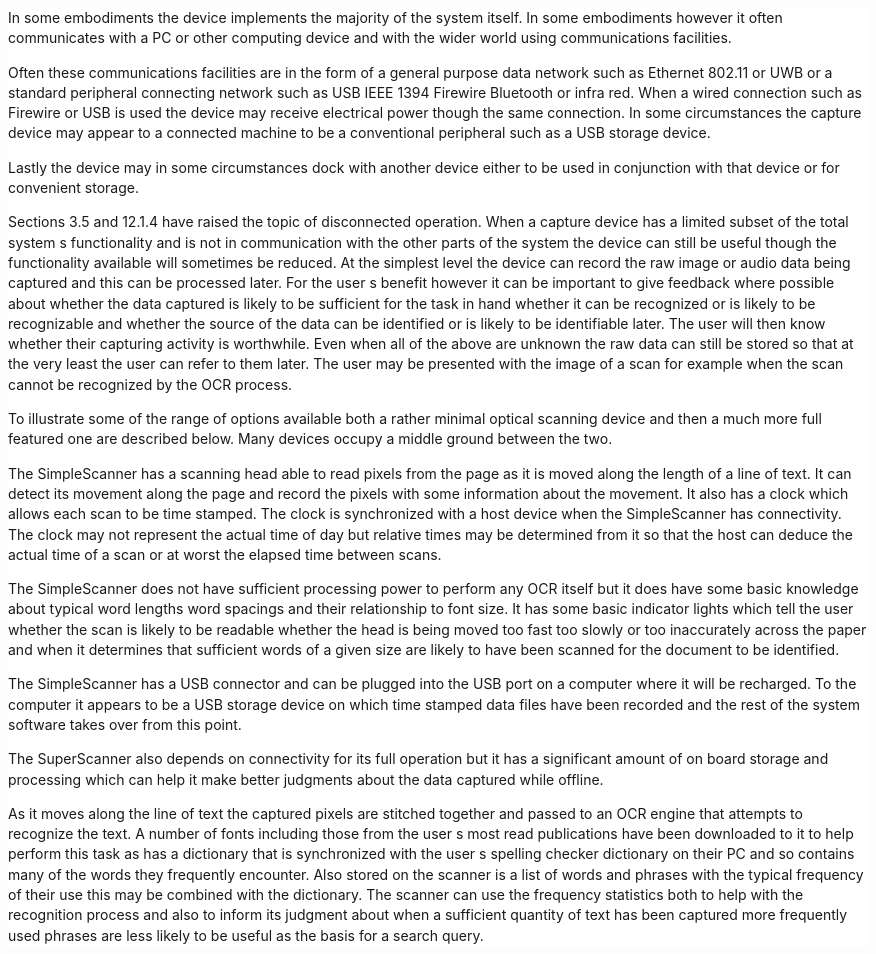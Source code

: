 In some embodiments the device implements the majority of the system itself. In some embodiments however it often communicates with a PC or other computing device and with the wider world using communications facilities.

Often these communications facilities are in the form of a general purpose data network such as Ethernet 802.11 or UWB or a standard peripheral connecting network such as USB IEEE 1394 Firewire Bluetooth or infra red. When a wired connection such as Firewire or USB is used the device may receive electrical power though the same connection. In some circumstances the capture device may appear to a connected machine to be a conventional peripheral such as a USB storage device.

Lastly the device may in some circumstances dock with another device either to be used in conjunction with that device or for convenient storage.

Sections 3.5 and 12.1.4 have raised the topic of disconnected operation. When a capture device has a limited subset of the total system s functionality and is not in communication with the other parts of the system the device can still be useful though the functionality available will sometimes be reduced. At the simplest level the device can record the raw image or audio data being captured and this can be processed later. For the user s benefit however it can be important to give feedback where possible about whether the data captured is likely to be sufficient for the task in hand whether it can be recognized or is likely to be recognizable and whether the source of the data can be identified or is likely to be identifiable later. The user will then know whether their capturing activity is worthwhile. Even when all of the above are unknown the raw data can still be stored so that at the very least the user can refer to them later. The user may be presented with the image of a scan for example when the scan cannot be recognized by the OCR process.

To illustrate some of the range of options available both a rather minimal optical scanning device and then a much more full featured one are described below. Many devices occupy a middle ground between the two.

The SimpleScanner has a scanning head able to read pixels from the page as it is moved along the length of a line of text. It can detect its movement along the page and record the pixels with some information about the movement. It also has a clock which allows each scan to be time stamped. The clock is synchronized with a host device when the SimpleScanner has connectivity. The clock may not represent the actual time of day but relative times may be determined from it so that the host can deduce the actual time of a scan or at worst the elapsed time between scans.

The SimpleScanner does not have sufficient processing power to perform any OCR itself but it does have some basic knowledge about typical word lengths word spacings and their relationship to font size. It has some basic indicator lights which tell the user whether the scan is likely to be readable whether the head is being moved too fast too slowly or too inaccurately across the paper and when it determines that sufficient words of a given size are likely to have been scanned for the document to be identified.

The SimpleScanner has a USB connector and can be plugged into the USB port on a computer where it will be recharged. To the computer it appears to be a USB storage device on which time stamped data files have been recorded and the rest of the system software takes over from this point.

The SuperScanner also depends on connectivity for its full operation but it has a significant amount of on board storage and processing which can help it make better judgments about the data captured while offline.

As it moves along the line of text the captured pixels are stitched together and passed to an OCR engine that attempts to recognize the text. A number of fonts including those from the user s most read publications have been downloaded to it to help perform this task as has a dictionary that is synchronized with the user s spelling checker dictionary on their PC and so contains many of the words they frequently encounter. Also stored on the scanner is a list of words and phrases with the typical frequency of their use this may be combined with the dictionary. The scanner can use the frequency statistics both to help with the recognition process and also to inform its judgment about when a sufficient quantity of text has been captured more frequently used phrases are less likely to be useful as the basis for a search query.
